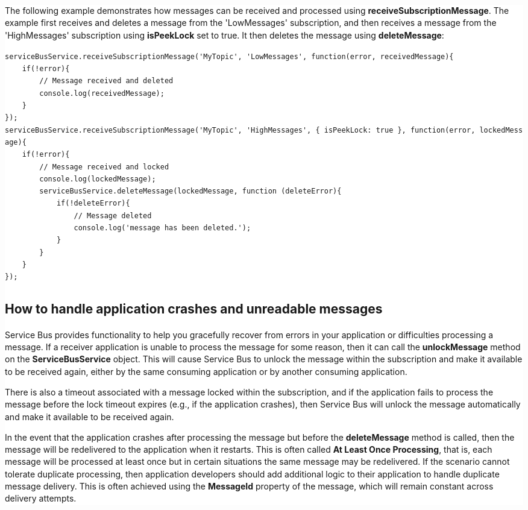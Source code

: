 The following example demonstrates how messages can be received and
processed using **receiveSubscriptionMessage**. The example first
receives and deletes a message from the 'LowMessages' subscription, and
then receives a message from the 'HighMessages' subscription using
**isPeekLock** set to true. It then deletes the message using
**deleteMessage**:

    serviceBusService.receiveSubscriptionMessage('MyTopic', 'LowMessages', function(error, receivedMessage){
        if(!error){
            // Message received and deleted
            console.log(receivedMessage);
        }
    });
    serviceBusService.receiveSubscriptionMessage('MyTopic', 'HighMessages', { isPeekLock: true }, function(error, lockedMessage){
        if(!error){
            // Message received and locked
            console.log(lockedMessage);
            serviceBusService.deleteMessage(lockedMessage, function (deleteError){
                if(!deleteError){
                    // Message deleted
                    console.log('message has been deleted.');
                }
            }
        }
    });

## How to handle application crashes and unreadable messages

Service Bus provides functionality to help you gracefully recover from
errors in your application or difficulties processing a message. If a
receiver application is unable to process the message for some reason,
then it can call the **unlockMessage** method on the
**ServiceBusService** object. This will cause Service Bus to unlock the
message within the subscription and make it available to be received
again, either by the same consuming application or by another consuming
application.

There is also a timeout associated with a message locked within the
subscription, and if the application fails to process the message before
the lock timeout expires (e.g., if the application crashes), then
Service Bus will unlock the message automatically and make it available
to be received again.

In the event that the application crashes after processing the message
but before the **deleteMessage** method is called, then the message will
be redelivered to the application when it restarts. This is often called
**At Least Once Processing**, that is, each message will be processed at
least once but in certain situations the same message may be
redelivered. If the scenario cannot tolerate duplicate processing, then
application developers should add additional logic to their application
to handle duplicate message delivery. This is often achieved using the
**MessageId** property of the message, which will remain constant across
delivery attempts.
